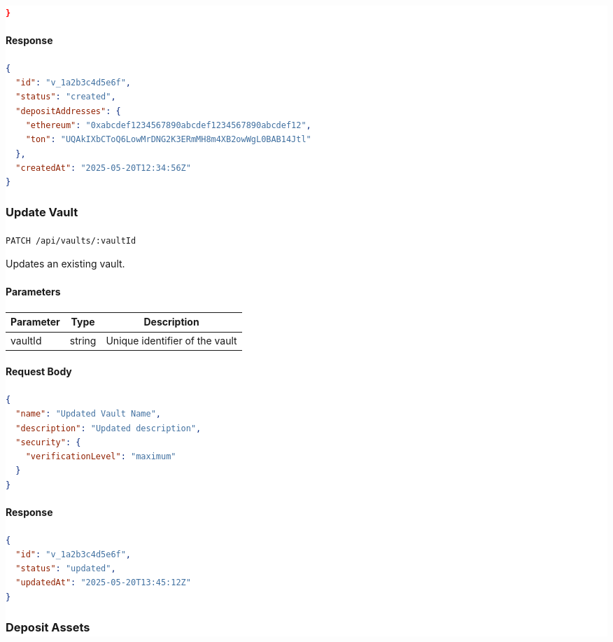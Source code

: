 ```json
}
```

#### Response

```json
{
  "id": "v_1a2b3c4d5e6f",
  "status": "created",
  "depositAddresses": {
    "ethereum": "0xabcdef1234567890abcdef1234567890abcdef12",
    "ton": "UQAkIXbCToQ6LowMrDNG2K3ERmMH8m4XB2owWgL0BAB14Jtl"
  },
  "createdAt": "2025-05-20T12:34:56Z"
}
```

### Update Vault

```
PATCH /api/vaults/:vaultId
```

Updates an existing vault.

#### Parameters

| Parameter | Type | Description |
|-----------|------|-------------|
| vaultId | string | Unique identifier of the vault |

#### Request Body

```json
{
  "name": "Updated Vault Name",
  "description": "Updated description",
  "security": {
    "verificationLevel": "maximum"
  }
}
```

#### Response

```json
{
  "id": "v_1a2b3c4d5e6f",
  "status": "updated",
  "updatedAt": "2025-05-20T13:45:12Z"
}
```

### Deposit Assets
